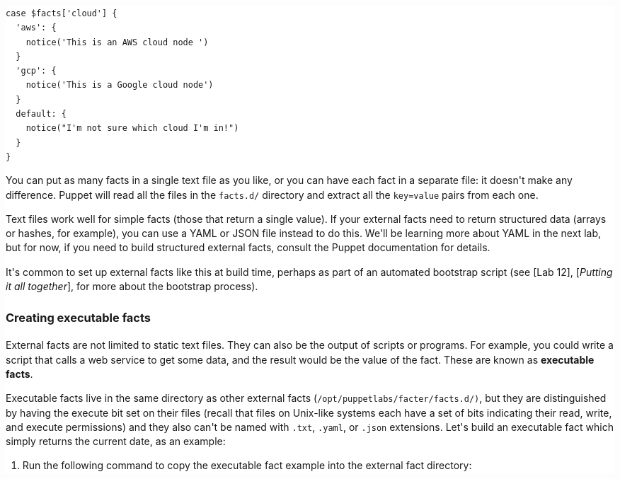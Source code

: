 ``` 
case $facts['cloud'] {
  'aws': {
    notice('This is an AWS cloud node ')
  }
  'gcp': {
    notice('This is a Google cloud node')
  }
  default: {
    notice("I'm not sure which cloud I'm in!")
  }
}
```


You can put as many facts in a single text file as you like, or you can
have each fact in a separate file: it doesn\'t make any difference.
Puppet will read all the files in the `facts.d/` directory and
extract all the `key=value` pairs from each one.

Text files work well for simple facts (those that
return a single value). If your external facts need
to return structured data (arrays or hashes, for example), you can use a
YAML or JSON file instead to do this. We\'ll be learning more about YAML
in the next lab, but for now, if you need to build structured
external facts, consult the Puppet documentation for details.

It\'s common to set up external facts like this at build time, perhaps
as part of an automated bootstrap script (see [Lab
12],
[*Putting it all together*], for more about the bootstrap
process).


### Creating executable facts


External facts are not limited to static text
files. They can also be the output of scripts or
programs. For example, you could write a script that calls a web service
to get some data, and the result would be the value of the fact. These
are known as **executable facts**.

Executable facts live in the same directory as other external facts
(`/opt/puppetlabs/facter/facts.d/)`, but they are
distinguished by having the execute bit set on their files (recall that
files on Unix-like systems each have a set of bits indicating their
read, write, and execute permissions) and they also can\'t be named with
`.txt`, `.yaml`, or `.json` extensions.
Let\'s build an executable fact which simply returns the current date,
as an example:


1.  Run the following command to copy the executable fact example into
    the external fact directory:
